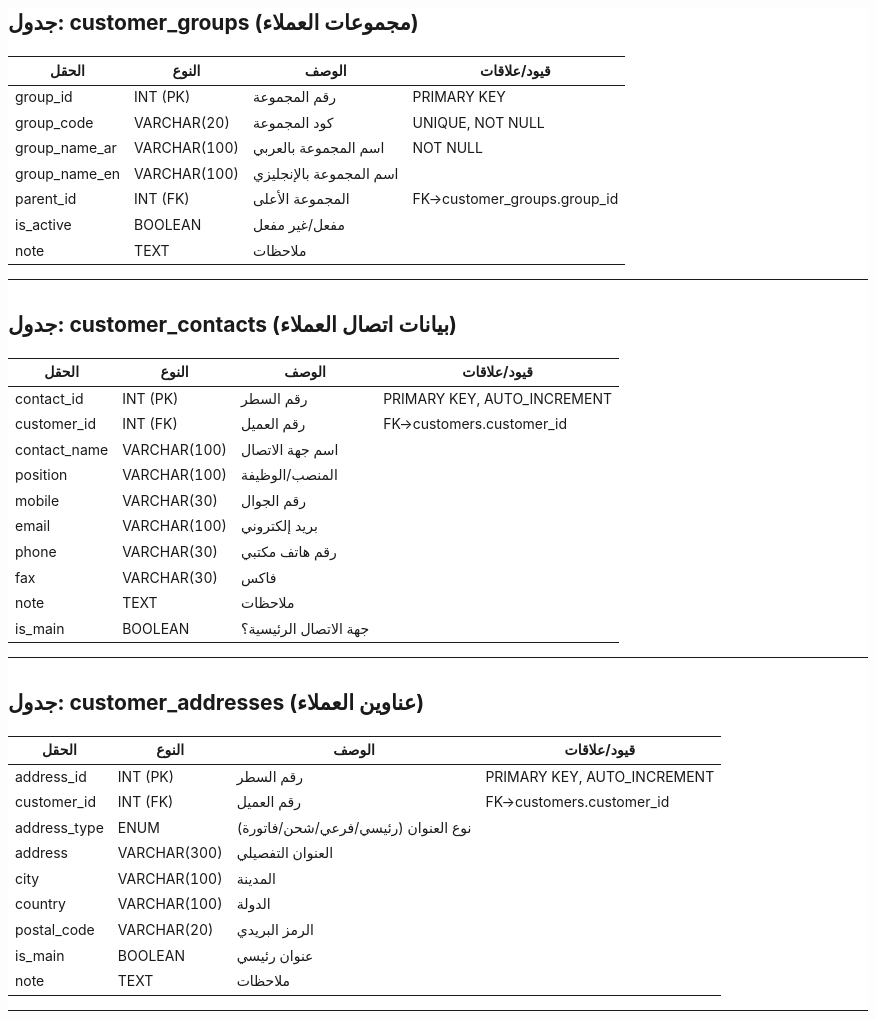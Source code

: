 
## جدول: customer_groups (مجموعات العملاء)
| الحقل           | النوع            | الوصف                        | قيود/علاقات                  |
|-----------------|------------------|------------------------------|------------------------------|
| group_id        | INT (PK)         | رقم المجموعة                 | PRIMARY KEY                  |
| group_code      | VARCHAR(20)      | كود المجموعة                 | UNIQUE, NOT NULL             |
| group_name_ar   | VARCHAR(100)     | اسم المجموعة بالعربي         | NOT NULL                     |
| group_name_en   | VARCHAR(100)     | اسم المجموعة بالإنجليزي      |                              |
| parent_id       | INT (FK)         | المجموعة الأعلى              | FK→customer_groups.group_id  |
| is_active       | BOOLEAN          | مفعل/غير مفعل                |                              |
| note            | TEXT             | ملاحظات                      |                              |

---

## جدول: customer_contacts (بيانات اتصال العملاء)
| الحقل           | النوع            | الوصف                        | قيود/علاقات                     |
|-----------------|------------------|------------------------------|---------------------------------|
| contact_id      | INT (PK)         | رقم السطر                    | PRIMARY KEY, AUTO_INCREMENT     |
| customer_id     | INT (FK)         | رقم العميل                   | FK→customers.customer_id        |
| contact_name    | VARCHAR(100)     | اسم جهة الاتصال              |                                 |
| position        | VARCHAR(100)     | المنصب/الوظيفة               |                                 |
| mobile          | VARCHAR(30)      | رقم الجوال                   |                                 |
| email           | VARCHAR(100)     | بريد إلكتروني                |                                 |
| phone           | VARCHAR(30)      | رقم هاتف مكتبي               |                                 |
| fax             | VARCHAR(30)      | فاكس                         |                                 |
| note            | TEXT             | ملاحظات                      |                                 |
| is_main         | BOOLEAN          | جهة الاتصال الرئيسية؟         |                                 |

---

## جدول: customer_addresses (عناوين العملاء)
| الحقل           | النوع            | الوصف                        | قيود/علاقات                    |
|-----------------|------------------|------------------------------|--------------------------------|
| address_id      | INT (PK)         | رقم السطر                    | PRIMARY KEY, AUTO_INCREMENT    |
| customer_id     | INT (FK)         | رقم العميل                   | FK→customers.customer_id       |
| address_type    | ENUM             | نوع العنوان (رئيسي/فرعي/شحن/فاتورة) |                          |
| address         | VARCHAR(300)     | العنوان التفصيلي             |                                |
| city            | VARCHAR(100)     | المدينة                      |                                |
| country         | VARCHAR(100)     | الدولة                       |                                |
| postal_code     | VARCHAR(20)      | الرمز البريدي                |                                |
| is_main         | BOOLEAN          | عنوان رئيسي                  |                                |
| note            | TEXT             | ملاحظات                      |                                |

---
